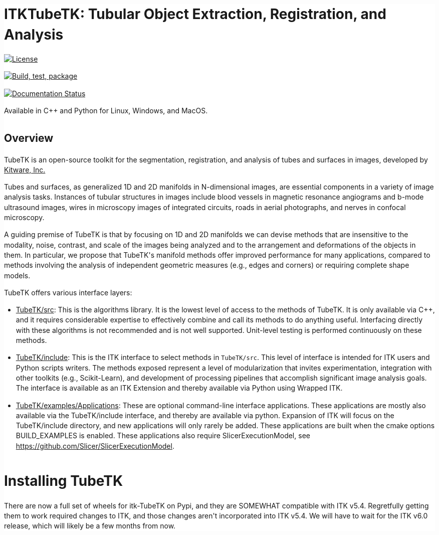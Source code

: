 ITKTubeTK: Tubular Object Extraction, Registration, and Analysis
================================================================

[![License](https://img.shields.io/badge/License-Apache%202.0-blue.svg)](https://github.com/InsightSoftwareConsortium/ITKTubeTK/blob/master/LICENSE)

[![Build, test, package](https://github.com/InsightSoftwareConsortium/ITKTubeTK/actions/workflows/build-test-package.yml/badge.svg)](https://github.com/InsightSoftwareConsortium/ITKTubeTK/actions/workflows/build-test-package.yml)

[![Documentation Status](https://readthedocs.org/projects/tubetk/badge/?version=latest)](https://tubetk.readthedocs.io/en/latest/?badge=latest)

Available in C++ and Python for Linux, Windows, and MacOS.

Overview
--------

TubeTK is an open-source toolkit for the segmentation, registration, and analysis of tubes and surfaces in images, developed by [Kitware, Inc.](https://www.kitware.com)

Tubes and surfaces, as generalized 1D and 2D manifolds in N-dimensional images, are essential components in a variety of image analysis tasks. Instances of tubular structures in images include blood vessels in magnetic resonance angiograms and b-mode ultrasound images, wires in microscopy images of integrated circuits, roads in aerial photographs, and nerves in confocal microscopy.

A guiding premise of TubeTK is that by focusing on 1D and 2D manifolds we can devise methods that are insensitive to the modality, noise, contrast, and scale of the images being analyzed and to the arrangement and deformations of the objects in them. In particular, we propose that TubeTK's manifold methods offer improved performance for many applications, compared to methods involving the analysis of independent geometric measures (e.g., edges and corners) or requiring complete shape models.

TubeTK offers various interface layers:

* [TubeTK/src](src): This is the algorithms library.   It is the lowest level of access to the methods of TubeTK.  It is only available via C++, and it requires considerable expertise to effectively combine and call its methods to do anything useful.   Interfacing directly with these algorithms is not recommended and is not well supported. Unit-level testing is performed continuously on these methods.

* [TubeTK/include](include): This is the ITK interface to select methods in `TubeTK/src`.  This level of interface is intended for ITK users and Python scripts writers.  The methods exposed represent a level of modularization that invites experimentation, integration with other toolkits (e.g., Scikit-Learn), and development of processing pipelines that accomplish significant image analysis goals.  The interface is available as an ITK Extension and thereby available via Python using Wrapped ITK.

* [TubeTK/examples/Applications](examples/Applications): These are optional command-line interface applications.  These applications are mostly also available via the TubeTK/include interface, and thereby are available via python.  Expansion of ITK will focus on the TubeTK/include directory, and new applications will only rarely be added.  These applications are built when the cmake options BUILD_EXAMPLES is enabled.  These applications also require SlicerExecutionModel, see https://github.com/Slicer/SlicerExecutionModel.   

Installing TubeTK
=================

There are now a full set of wheels for itk-TubeTK on Pypi, and they are
SOMEWHAT compatible with ITK v5.4. Regretfully getting them to work
required changes to ITK, and those changes aren't incorporated into
ITK v5.4. We will have to wait for the ITK v6.0 release, which will
likely be a few months from now.
